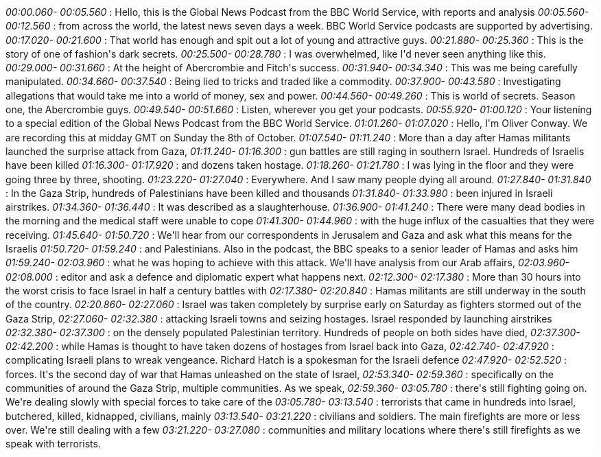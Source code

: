 *00:00.060- 00:05.560* :  Hello, this is the Global News Podcast from the BBC World Service, with reports and analysis
*00:05.560- 00:12.560* :  from across the world, the latest news seven days a week. BBC World Service podcasts are supported by advertising.
*00:17.020- 00:21.600* :  That world has enough and spit out a lot of young and attractive guys.
*00:21.880- 00:25.360* :  This is the story of one of fashion's dark secrets.
*00:25.500- 00:28.780* :  I was overwhelmed, like I'd never seen anything like this.
*00:29.000- 00:31.660* :  At the height of Abercrombie and Fitch's success.
*00:31.940- 00:34.340* :  This was me being carefully manipulated.
*00:34.660- 00:37.540* :  Being lied to tricks and traded like a commodity.
*00:37.900- 00:43.580* :  Investigating allegations that would take me into a world of money, sex and power.
*00:44.560- 00:49.260* :  This is world of secrets. Season one, the Abercrombie guys.
*00:49.540- 00:51.660* :  Listen, wherever you get your podcasts.
*00:55.920- 01:00.120* :  Your listening to a special edition of the Global News Podcast from the BBC World Service.
*01:01.260- 01:07.020* :  Hello, I'm Oliver Conway. We are recording this at midday GMT on Sunday the 8th of October.
*01:07.540- 01:11.240* :  More than a day after Hamas militants launched the surprise attack from Gaza,
*01:11.240- 01:16.300* :  gun battles are still raging in southern Israel. Hundreds of Israelis have been killed
*01:16.300- 01:17.920* :  and dozens taken hostage.
*01:18.260- 01:21.780* :  I was lying in the floor and they were going three by three, shooting.
*01:23.220- 01:27.040* :  Everywhere. And I saw many people dying all around.
*01:27.840- 01:31.840* :  In the Gaza Strip, hundreds of Palestinians have been killed and thousands
*01:31.840- 01:33.980* :  been injured in Israeli airstrikes.
*01:34.360- 01:36.440* :  It was described as a slaughterhouse.
*01:36.900- 01:41.240* :  There were many dead bodies in the morning and the medical staff were unable to cope
*01:41.300- 01:44.960* :  with the huge influx of the casualties that they were receiving.
*01:45.640- 01:50.720* :  We'll hear from our correspondents in Jerusalem and Gaza and ask what this means for the Israelis
*01:50.720- 01:59.240* :  and Palestinians. Also in the podcast, the BBC speaks to a senior leader of Hamas and asks him
*01:59.240- 02:03.960* :  what he was hoping to achieve with this attack. We'll have analysis from our Arab affairs,
*02:03.960- 02:08.000* :  editor and ask a defence and diplomatic expert what happens next.
*02:12.300- 02:17.380* :  More than 30 hours into the worst crisis to face Israel in half a century battles with
*02:17.380- 02:20.840* :  Hamas militants are still underway in the south of the country.
*02:20.860- 02:27.060* :  Israel was taken completely by surprise early on Saturday as fighters stormed out of the Gaza Strip,
*02:27.060- 02:32.380* :  attacking Israeli towns and seizing hostages. Israel responded by launching airstrikes
*02:32.380- 02:37.300* :  on the densely populated Palestinian territory. Hundreds of people on both sides have died,
*02:37.300- 02:42.200* :  while Hamas is thought to have taken dozens of hostages from Israel back into Gaza,
*02:42.740- 02:47.920* :  complicating Israeli plans to wreak vengeance. Richard Hatch is a spokesman for the Israeli defence
*02:47.920- 02:52.520* :  forces. It's the second day of war that Hamas unleashed on the state of Israel,
*02:53.340- 02:59.360* :  specifically on the communities of around the Gaza Strip, multiple communities. As we speak,
*02:59.360- 03:05.780* :  there's still fighting going on. We're dealing slowly with special forces to take care of the
*03:05.780- 03:13.540* :  terrorists that came in hundreds into Israel, butchered, killed, kidnapped, civilians, mainly
*03:13.540- 03:21.220* :  civilians and soldiers. The main firefights are more or less over. We're still dealing with a few
*03:21.220- 03:27.080* :  communities and military locations where there's still firefights as we speak with terrorists.
